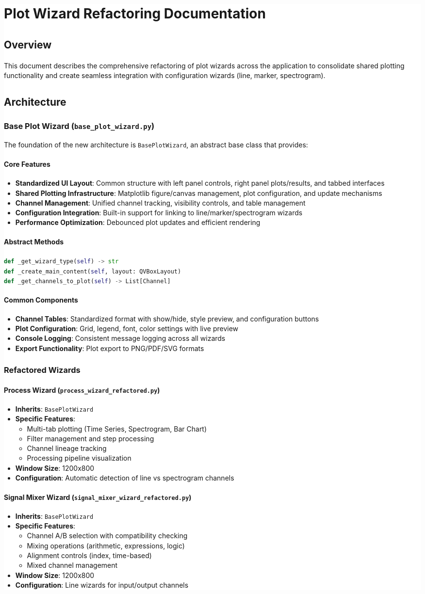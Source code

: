 # Plot Wizard Refactoring Documentation

## Overview

This document describes the comprehensive refactoring of plot wizards across the application to consolidate shared plotting functionality and create seamless integration with configuration wizards (line, marker, spectrogram).

## Architecture

### Base Plot Wizard (`base_plot_wizard.py`)

The foundation of the new architecture is `BasePlotWizard`, an abstract base class that provides:

#### Core Features
- **Standardized UI Layout**: Common structure with left panel controls, right panel plots/results, and tabbed interfaces
- **Shared Plotting Infrastructure**: Matplotlib figure/canvas management, plot configuration, and update mechanisms
- **Channel Management**: Unified channel tracking, visibility controls, and table management
- **Configuration Integration**: Built-in support for linking to line/marker/spectrogram wizards
- **Performance Optimization**: Debounced plot updates and efficient rendering

#### Abstract Methods
```python
def _get_wizard_type(self) -> str
def _create_main_content(self, layout: QVBoxLayout)  
def _get_channels_to_plot(self) -> List[Channel]
```

#### Common Components
- **Channel Tables**: Standardized format with show/hide, style preview, and configuration buttons
- **Plot Configuration**: Grid, legend, font, color settings with live preview
- **Console Logging**: Consistent message logging across all wizards
- **Export Functionality**: Plot export to PNG/PDF/SVG formats

### Refactored Wizards

#### Process Wizard (`process_wizard_refactored.py`)
- **Inherits**: `BasePlotWizard`
- **Specific Features**: 
  - Multi-tab plotting (Time Series, Spectrogram, Bar Chart)
  - Filter management and step processing
  - Channel lineage tracking
  - Processing pipeline visualization
- **Window Size**: 1200x800
- **Configuration**: Automatic detection of line vs spectrogram channels

#### Signal Mixer Wizard (`signal_mixer_wizard_refactored.py`)
- **Inherits**: `BasePlotWizard` 
- **Specific Features**:
  - Channel A/B selection with compatibility checking
  - Mixing operations (arithmetic, expressions, logic)
  - Alignment controls (index, time-based)
  - Mixed channel management
- **Window Size**: 1200x800
- **Configuration**: Line wizards for input/output channels
